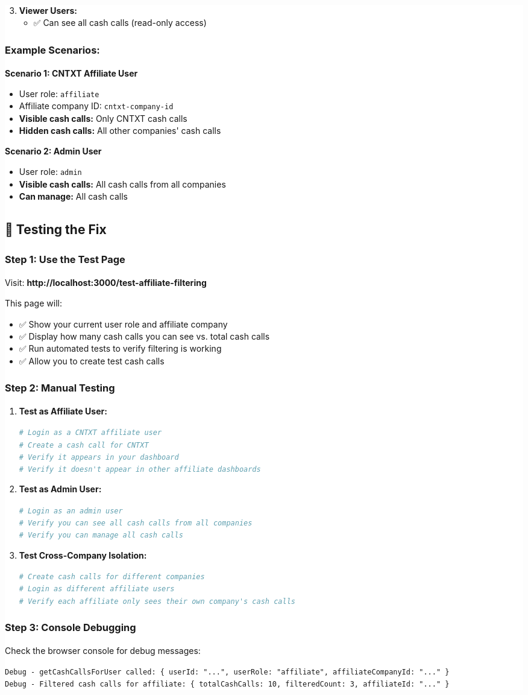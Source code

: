 3. **Viewer Users:**
   - ✅ Can see all cash calls (read-only access)

### **Example Scenarios:**

**Scenario 1: CNTXT Affiliate User**
- User role: `affiliate`
- Affiliate company ID: `cntxt-company-id`
- **Visible cash calls:** Only CNTXT cash calls
- **Hidden cash calls:** All other companies' cash calls

**Scenario 2: Admin User**
- User role: `admin`
- **Visible cash calls:** All cash calls from all companies
- **Can manage:** All cash calls

## 🧪 **Testing the Fix**

### **Step 1: Use the Test Page**
Visit: **http://localhost:3000/test-affiliate-filtering**

This page will:
- ✅ Show your current user role and affiliate company
- ✅ Display how many cash calls you can see vs. total cash calls
- ✅ Run automated tests to verify filtering is working
- ✅ Allow you to create test cash calls

### **Step 2: Manual Testing**

1. **Test as Affiliate User:**
   ```bash
   # Login as a CNTXT affiliate user
   # Create a cash call for CNTXT
   # Verify it appears in your dashboard
   # Verify it doesn't appear in other affiliate dashboards
   ```

2. **Test as Admin User:**
   ```bash
   # Login as an admin user
   # Verify you can see all cash calls from all companies
   # Verify you can manage all cash calls
   ```

3. **Test Cross-Company Isolation:**
   ```bash
   # Create cash calls for different companies
   # Login as different affiliate users
   # Verify each affiliate only sees their own company's cash calls
   ```

### **Step 3: Console Debugging**

Check the browser console for debug messages:
```
Debug - getCashCallsForUser called: { userId: "...", userRole: "affiliate", affiliateCompanyId: "..." }
Debug - Filtered cash calls for affiliate: { totalCashCalls: 10, filteredCount: 3, affiliateId: "..." }
```

